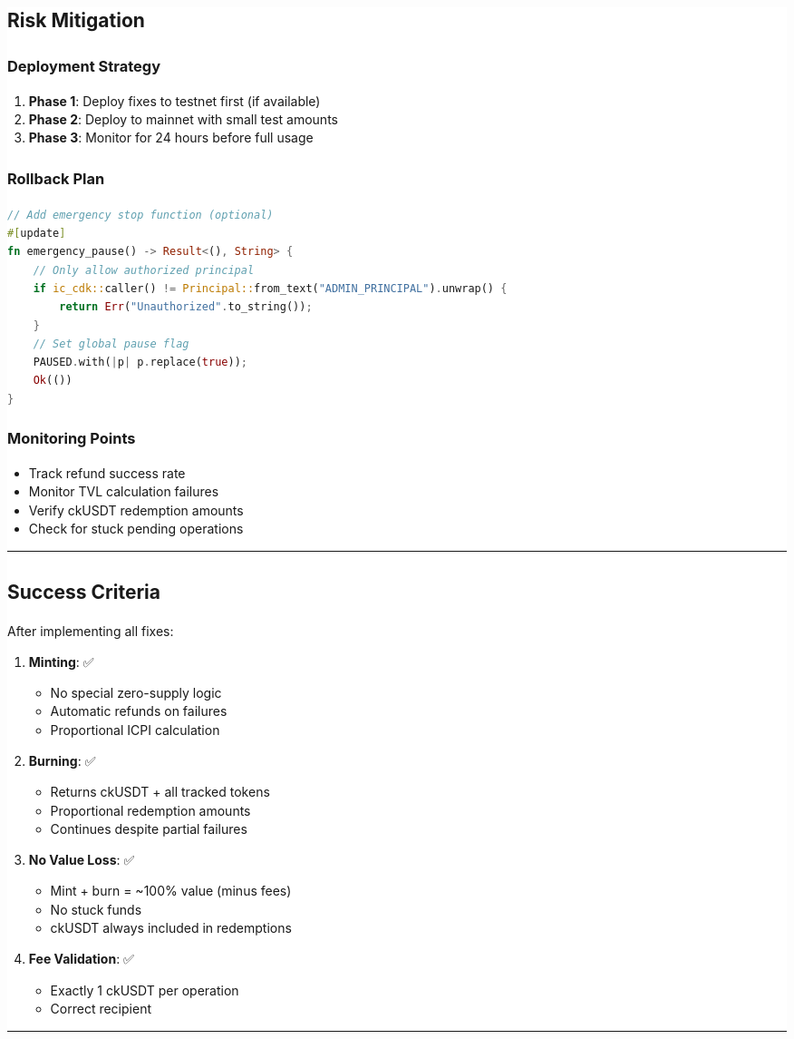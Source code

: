 ## Risk Mitigation

### Deployment Strategy
1. **Phase 1**: Deploy fixes to testnet first (if available)
2. **Phase 2**: Deploy to mainnet with small test amounts
3. **Phase 3**: Monitor for 24 hours before full usage

### Rollback Plan
```rust
// Add emergency stop function (optional)
#[update]
fn emergency_pause() -> Result<(), String> {
    // Only allow authorized principal
    if ic_cdk::caller() != Principal::from_text("ADMIN_PRINCIPAL").unwrap() {
        return Err("Unauthorized".to_string());
    }
    // Set global pause flag
    PAUSED.with(|p| p.replace(true));
    Ok(())
}
```

### Monitoring Points
- Track refund success rate
- Monitor TVL calculation failures
- Verify ckUSDT redemption amounts
- Check for stuck pending operations

---

## Success Criteria

After implementing all fixes:

1. **Minting**: ✅
   - No special zero-supply logic
   - Automatic refunds on failures
   - Proportional ICPI calculation

2. **Burning**: ✅
   - Returns ckUSDT + all tracked tokens
   - Proportional redemption amounts
   - Continues despite partial failures

3. **No Value Loss**: ✅
   - Mint + burn = ~100% value (minus fees)
   - No stuck funds
   - ckUSDT always included in redemptions

4. **Fee Validation**: ✅
   - Exactly 1 ckUSDT per operation
   - Correct recipient

---